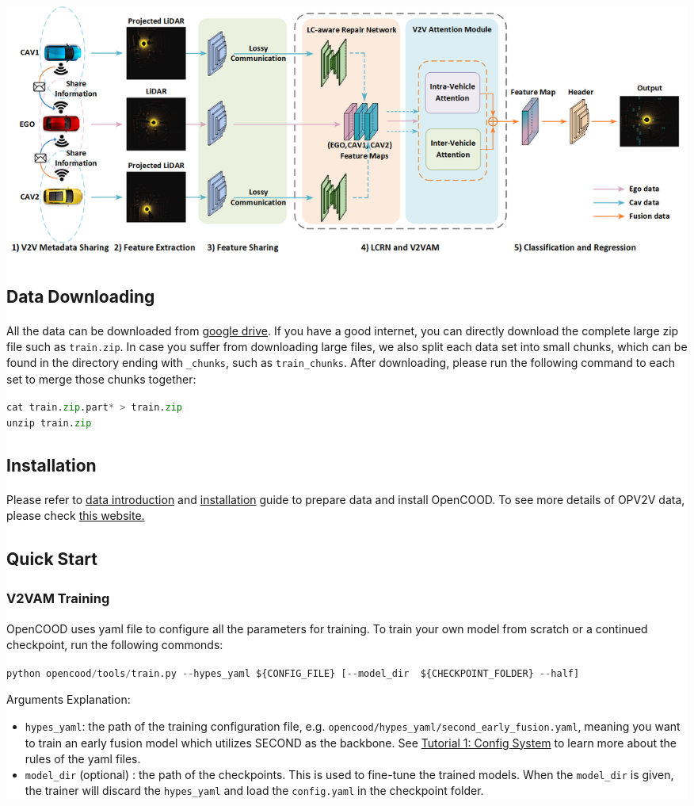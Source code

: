 <img src="images/model_structure4.png" width="850" alt="" class="img-responsive">
</p>



## Data Downloading
All the data can be downloaded from [google drive](https://drive.google.com/drive/folders/1dkDeHlwOVbmgXcDazZvO6TFEZ6V_7WUu). If you have a good internet, you can directly
download the complete large zip file such as `train.zip`. In case you suffer from downloading large files, we also split each data set into small chunks, which can be found 
in the directory ending with `_chunks`, such as `train_chunks`. After downloading, please run the following command to each set to merge those chunks together:
```python
cat train.zip.part* > train.zip
unzip train.zip
```

## Installation
Please refer to [data introduction](https://opencood.readthedocs.io/en/latest/md_files/data_intro.html)
and [installation](https://opencood.readthedocs.io/en/latest/md_files/installation.html) guide to prepare
data and install OpenCOOD. To see more details of OPV2V data, please check [this website.](https://mobility-lab.seas.ucla.edu/opv2v/)

## Quick Start




### V2VAM Training  

OpenCOOD uses yaml file to configure all the parameters for training. To train your own model
from scratch or a continued checkpoint, run the following commonds:
```python
python opencood/tools/train.py --hypes_yaml ${CONFIG_FILE} [--model_dir  ${CHECKPOINT_FOLDER} --half]
```
Arguments Explanation:
- `hypes_yaml`: the path of the training configuration file, e.g. `opencood/hypes_yaml/second_early_fusion.yaml`, meaning you want to train
an early fusion model which utilizes SECOND as the backbone. See [Tutorial 1: Config System](https://opencood.readthedocs.io/en/latest/md_files/config_tutorial.html) to learn more about the rules of the yaml files.
- `model_dir` (optional) : the path of the checkpoints. This is used to fine-tune the trained models. When the `model_dir` is
given, the trainer will discard the `hypes_yaml` and load the `config.yaml` in the checkpoint folder.